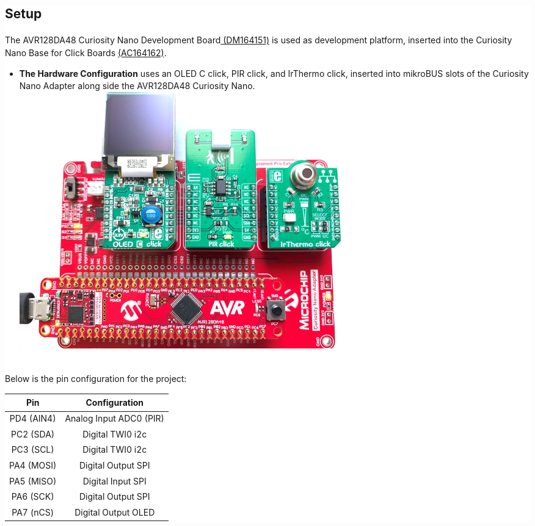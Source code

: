 

## Setup

The AVR128DA48 Curiosity Nano Development Board[ (DM164151)](https://www.microchip.com/en-us/development-tool/dm164151?utm_source=GitHub&utm_medium=TextLink&utm_campaign=MCU8_MMTCha_AVR-DA&utm_content=freertos-temp-access-point&utm_bu=MCU08) is used as development platform, inserted into the Curiosity Nano Base for Click Boards [(AC164162)](https://www.microchip.com/en-us/development-tool/AC164162?utm_source=GitHub&utm_medium=TextLink&utm_campaign=MCU8_MMTCha_AVR-DA&utm_content=freertos-temp-access-point&utm_bu=MCU08).

<a name="ConfigA" id="ConfigA"> </a>
  - **The Hardware Configuration** uses an OLED C click, PIR click, and IrThermo click, inserted into mikroBUS slots of the Curiosity Nano Adapter along side the AVR128DA48 Curiosity Nano.
<br><img src="images/HardwareA.JPG" width="560">

<br>Below is the pin configuration for the project:

|Pin           | Configuration          |
| :----------: | :----------------:     |
|PD4 (AIN4)    | Analog Input ADC0 (PIR)|
|PC2 (SDA)     | Digital TWI0 i2c       |
|PC3 (SCL)     | Digital TWI0 i2c       |
|PA4 (MOSI)    | Digital Output SPI     |
|PA5 (MISO)    | Digital Input SPI      |
|PA6 (SCK)     | Digital Output SPI     |
|PA7 (nCS)     | Digital Output OLED    |